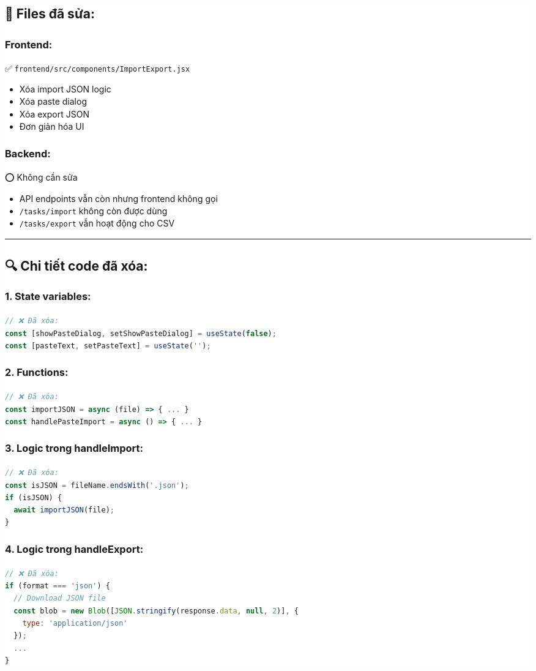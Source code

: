 
## 📂 **Files đã sửa:**

### **Frontend:**
✅ `frontend/src/components/ImportExport.jsx`
- Xóa import JSON logic
- Xóa paste dialog
- Xóa export JSON
- Đơn giản hóa UI

### **Backend:**
⭕ Không cần sửa
- API endpoints vẫn còn nhưng frontend không gọi
- `/tasks/import` không còn được dùng
- `/tasks/export` vẫn hoạt động cho CSV

---

## 🔍 **Chi tiết code đã xóa:**

### **1. State variables:**
```javascript
// ❌ Đã xóa:
const [showPasteDialog, setShowPasteDialog] = useState(false);
const [pasteText, setPasteText] = useState('');
```

### **2. Functions:**
```javascript
// ❌ Đã xóa:
const importJSON = async (file) => { ... }
const handlePasteImport = async () => { ... }
```

### **3. Logic trong handleImport:**
```javascript
// ❌ Đã xóa:
const isJSON = fileName.endsWith('.json');
if (isJSON) {
  await importJSON(file);
}
```

### **4. Logic trong handleExport:**
```javascript
// ❌ Đã xóa:
if (format === 'json') {
  // Download JSON file
  const blob = new Blob([JSON.stringify(response.data, null, 2)], { 
    type: 'application/json' 
  });
  ...
}
```
